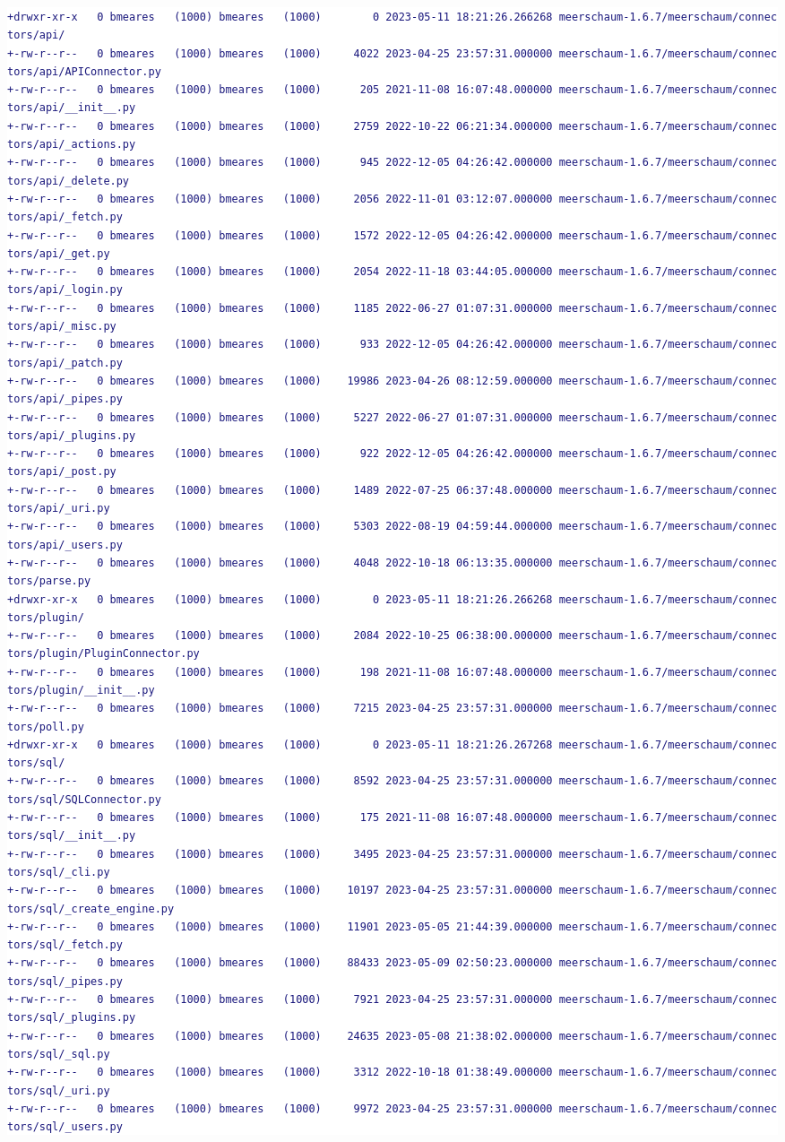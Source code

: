 ```diff
+drwxr-xr-x   0 bmeares   (1000) bmeares   (1000)        0 2023-05-11 18:21:26.266268 meerschaum-1.6.7/meerschaum/connectors/api/
+-rw-r--r--   0 bmeares   (1000) bmeares   (1000)     4022 2023-04-25 23:57:31.000000 meerschaum-1.6.7/meerschaum/connectors/api/APIConnector.py
+-rw-r--r--   0 bmeares   (1000) bmeares   (1000)      205 2021-11-08 16:07:48.000000 meerschaum-1.6.7/meerschaum/connectors/api/__init__.py
+-rw-r--r--   0 bmeares   (1000) bmeares   (1000)     2759 2022-10-22 06:21:34.000000 meerschaum-1.6.7/meerschaum/connectors/api/_actions.py
+-rw-r--r--   0 bmeares   (1000) bmeares   (1000)      945 2022-12-05 04:26:42.000000 meerschaum-1.6.7/meerschaum/connectors/api/_delete.py
+-rw-r--r--   0 bmeares   (1000) bmeares   (1000)     2056 2022-11-01 03:12:07.000000 meerschaum-1.6.7/meerschaum/connectors/api/_fetch.py
+-rw-r--r--   0 bmeares   (1000) bmeares   (1000)     1572 2022-12-05 04:26:42.000000 meerschaum-1.6.7/meerschaum/connectors/api/_get.py
+-rw-r--r--   0 bmeares   (1000) bmeares   (1000)     2054 2022-11-18 03:44:05.000000 meerschaum-1.6.7/meerschaum/connectors/api/_login.py
+-rw-r--r--   0 bmeares   (1000) bmeares   (1000)     1185 2022-06-27 01:07:31.000000 meerschaum-1.6.7/meerschaum/connectors/api/_misc.py
+-rw-r--r--   0 bmeares   (1000) bmeares   (1000)      933 2022-12-05 04:26:42.000000 meerschaum-1.6.7/meerschaum/connectors/api/_patch.py
+-rw-r--r--   0 bmeares   (1000) bmeares   (1000)    19986 2023-04-26 08:12:59.000000 meerschaum-1.6.7/meerschaum/connectors/api/_pipes.py
+-rw-r--r--   0 bmeares   (1000) bmeares   (1000)     5227 2022-06-27 01:07:31.000000 meerschaum-1.6.7/meerschaum/connectors/api/_plugins.py
+-rw-r--r--   0 bmeares   (1000) bmeares   (1000)      922 2022-12-05 04:26:42.000000 meerschaum-1.6.7/meerschaum/connectors/api/_post.py
+-rw-r--r--   0 bmeares   (1000) bmeares   (1000)     1489 2022-07-25 06:37:48.000000 meerschaum-1.6.7/meerschaum/connectors/api/_uri.py
+-rw-r--r--   0 bmeares   (1000) bmeares   (1000)     5303 2022-08-19 04:59:44.000000 meerschaum-1.6.7/meerschaum/connectors/api/_users.py
+-rw-r--r--   0 bmeares   (1000) bmeares   (1000)     4048 2022-10-18 06:13:35.000000 meerschaum-1.6.7/meerschaum/connectors/parse.py
+drwxr-xr-x   0 bmeares   (1000) bmeares   (1000)        0 2023-05-11 18:21:26.266268 meerschaum-1.6.7/meerschaum/connectors/plugin/
+-rw-r--r--   0 bmeares   (1000) bmeares   (1000)     2084 2022-10-25 06:38:00.000000 meerschaum-1.6.7/meerschaum/connectors/plugin/PluginConnector.py
+-rw-r--r--   0 bmeares   (1000) bmeares   (1000)      198 2021-11-08 16:07:48.000000 meerschaum-1.6.7/meerschaum/connectors/plugin/__init__.py
+-rw-r--r--   0 bmeares   (1000) bmeares   (1000)     7215 2023-04-25 23:57:31.000000 meerschaum-1.6.7/meerschaum/connectors/poll.py
+drwxr-xr-x   0 bmeares   (1000) bmeares   (1000)        0 2023-05-11 18:21:26.267268 meerschaum-1.6.7/meerschaum/connectors/sql/
+-rw-r--r--   0 bmeares   (1000) bmeares   (1000)     8592 2023-04-25 23:57:31.000000 meerschaum-1.6.7/meerschaum/connectors/sql/SQLConnector.py
+-rw-r--r--   0 bmeares   (1000) bmeares   (1000)      175 2021-11-08 16:07:48.000000 meerschaum-1.6.7/meerschaum/connectors/sql/__init__.py
+-rw-r--r--   0 bmeares   (1000) bmeares   (1000)     3495 2023-04-25 23:57:31.000000 meerschaum-1.6.7/meerschaum/connectors/sql/_cli.py
+-rw-r--r--   0 bmeares   (1000) bmeares   (1000)    10197 2023-04-25 23:57:31.000000 meerschaum-1.6.7/meerschaum/connectors/sql/_create_engine.py
+-rw-r--r--   0 bmeares   (1000) bmeares   (1000)    11901 2023-05-05 21:44:39.000000 meerschaum-1.6.7/meerschaum/connectors/sql/_fetch.py
+-rw-r--r--   0 bmeares   (1000) bmeares   (1000)    88433 2023-05-09 02:50:23.000000 meerschaum-1.6.7/meerschaum/connectors/sql/_pipes.py
+-rw-r--r--   0 bmeares   (1000) bmeares   (1000)     7921 2023-04-25 23:57:31.000000 meerschaum-1.6.7/meerschaum/connectors/sql/_plugins.py
+-rw-r--r--   0 bmeares   (1000) bmeares   (1000)    24635 2023-05-08 21:38:02.000000 meerschaum-1.6.7/meerschaum/connectors/sql/_sql.py
+-rw-r--r--   0 bmeares   (1000) bmeares   (1000)     3312 2022-10-18 01:38:49.000000 meerschaum-1.6.7/meerschaum/connectors/sql/_uri.py
+-rw-r--r--   0 bmeares   (1000) bmeares   (1000)     9972 2023-04-25 23:57:31.000000 meerschaum-1.6.7/meerschaum/connectors/sql/_users.py
```